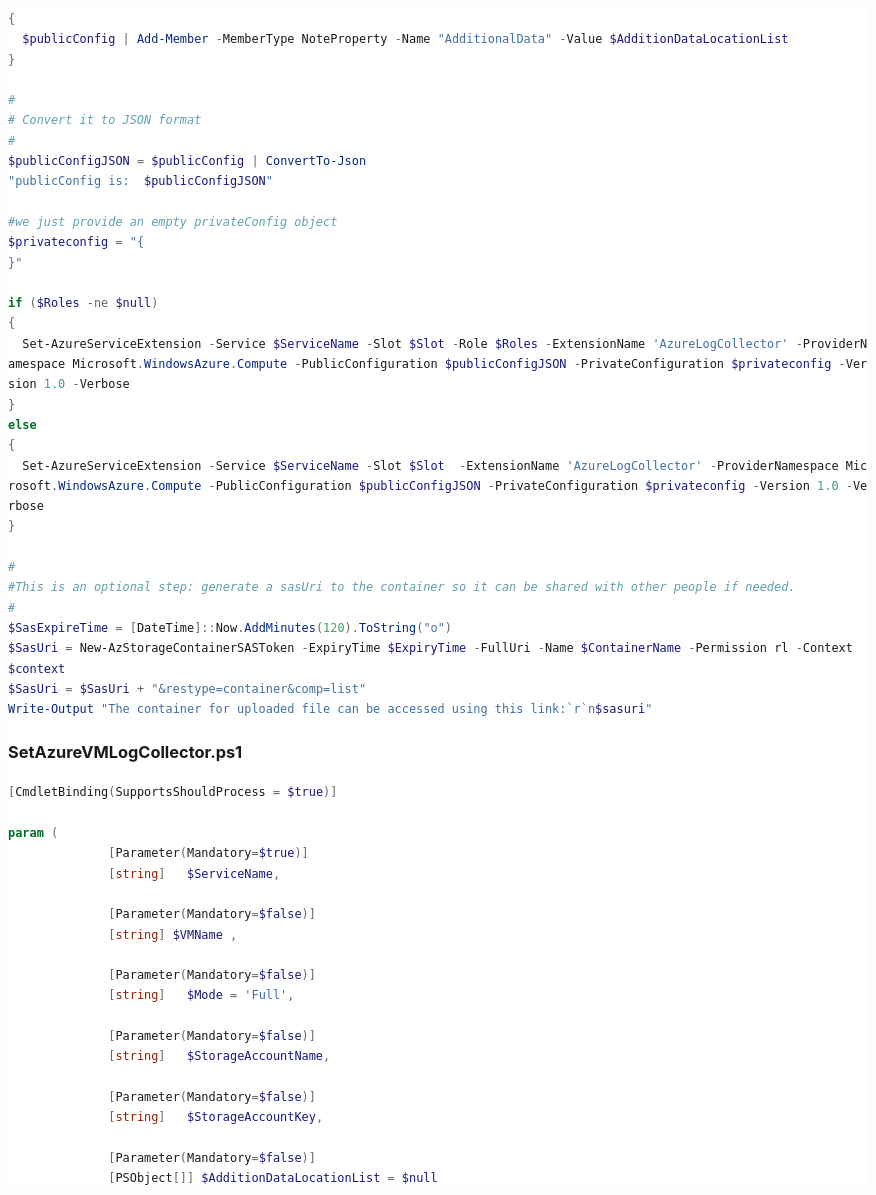 ```powershell
{
  $publicConfig | Add-Member -MemberType NoteProperty -Name "AdditionalData" -Value $AdditionDataLocationList
}

#
# Convert it to JSON format
#
$publicConfigJSON = $publicConfig | ConvertTo-Json
"publicConfig is:  $publicConfigJSON"

#we just provide an empty privateConfig object
$privateconfig = "{
}"

if ($Roles -ne $null)
{
  Set-AzureServiceExtension -Service $ServiceName -Slot $Slot -Role $Roles -ExtensionName 'AzureLogCollector' -ProviderNamespace Microsoft.WindowsAzure.Compute -PublicConfiguration $publicConfigJSON -PrivateConfiguration $privateconfig -Version 1.0 -Verbose
}
else
{
  Set-AzureServiceExtension -Service $ServiceName -Slot $Slot  -ExtensionName 'AzureLogCollector' -ProviderNamespace Microsoft.WindowsAzure.Compute -PublicConfiguration $publicConfigJSON -PrivateConfiguration $privateconfig -Version 1.0 -Verbose
}

#
#This is an optional step: generate a sasUri to the container so it can be shared with other people if needed.
#
$SasExpireTime = [DateTime]::Now.AddMinutes(120).ToString("o")
$SasUri = New-AzStorageContainerSASToken -ExpiryTime $ExpiryTime -FullUri -Name $ContainerName -Permission rl -Context $context
$SasUri = $SasUri + "&restype=container&comp=list"
Write-Output "The container for uploaded file can be accessed using this link:`r`n$sasuri"
```

### <a name="setazurevmlogcollectorps1"></a>SetAzureVMLogCollector.ps1

```powershell
[CmdletBinding(SupportsShouldProcess = $true)]

param (
              [Parameter(Mandatory=$true)]
              [string]   $ServiceName,

              [Parameter(Mandatory=$false)]
              [string] $VMName ,

              [Parameter(Mandatory=$false)]
              [string]   $Mode = 'Full',

              [Parameter(Mandatory=$false)]
              [string]   $StorageAccountName,

              [Parameter(Mandatory=$false)]
              [string]   $StorageAccountKey,

              [Parameter(Mandatory=$false)]
              [PSObject[]] $AdditionDataLocationList = $null
```